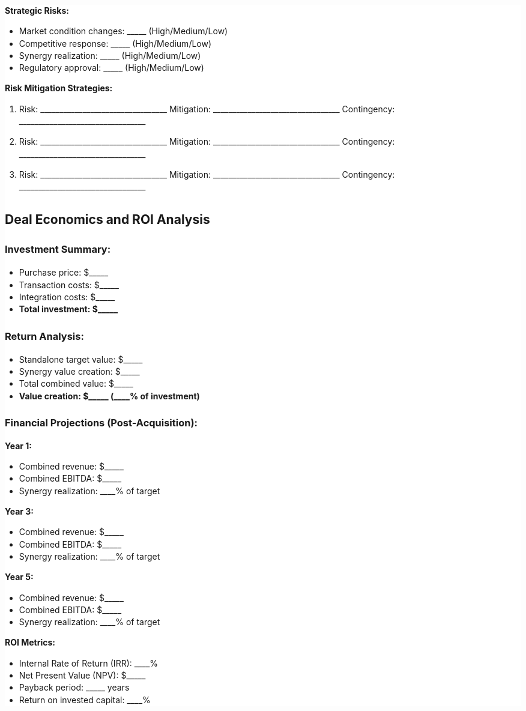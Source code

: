 **Strategic Risks:**
- Market condition changes: _____ (High/Medium/Low)
- Competitive response: _____ (High/Medium/Low)
- Synergy realization: _____ (High/Medium/Low)
- Regulatory approval: _____ (High/Medium/Low)

**Risk Mitigation Strategies:**
1. Risk: _________________________________
   Mitigation: _________________________________
   Contingency: _________________________________

2. Risk: _________________________________
   Mitigation: _________________________________
   Contingency: _________________________________

3. Risk: _________________________________
   Mitigation: _________________________________
   Contingency: _________________________________

## Deal Economics and ROI Analysis

### Investment Summary:
- Purchase price: $_____
- Transaction costs: $_____
- Integration costs: $_____
- **Total investment: $_____**

### Return Analysis:
- Standalone target value: $_____
- Synergy value creation: $_____
- Total combined value: $_____
- **Value creation: $_____ (____% of investment)**

### Financial Projections (Post-Acquisition):
**Year 1:**
- Combined revenue: $_____
- Combined EBITDA: $_____
- Synergy realization: ____% of target

**Year 3:**
- Combined revenue: $_____
- Combined EBITDA: $_____
- Synergy realization: ____% of target

**Year 5:**
- Combined revenue: $_____
- Combined EBITDA: $_____
- Synergy realization: ____% of target

**ROI Metrics:**
- Internal Rate of Return (IRR): ____% 
- Net Present Value (NPV): $_____
- Payback period: _____ years
- Return on invested capital: ____%
